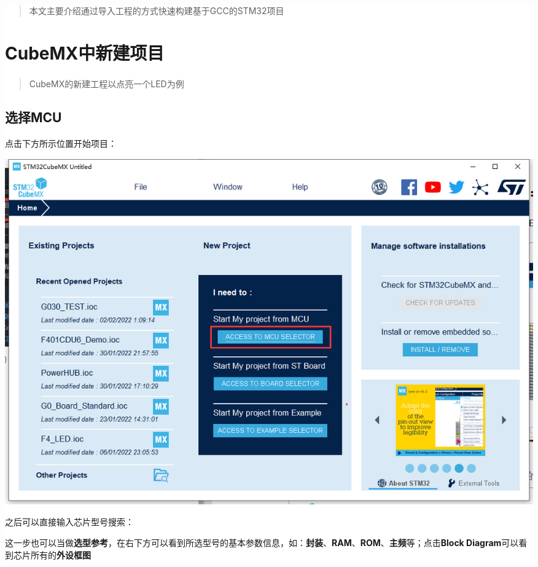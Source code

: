 > 本文主要介绍通过导入工程的方式快速构建基于GCC的STM32项目

# CubeMX中新建项目

> CubeMX的新建工程以点亮一个LED为例

## 选择MCU

点击下方所示位置开始项目：

![CubeMX新建项目](assets\CubeMX新建项目.png)

之后可以直接输入芯片型号搜索：

这一步也可以当做**选型参考**，在右下方可以看到所选型号的基本参数信息，如：**封装**、**RAM**、**ROM**、**主频**等；点击**Block Diagram**可以看到芯片所有的**外设框图**

